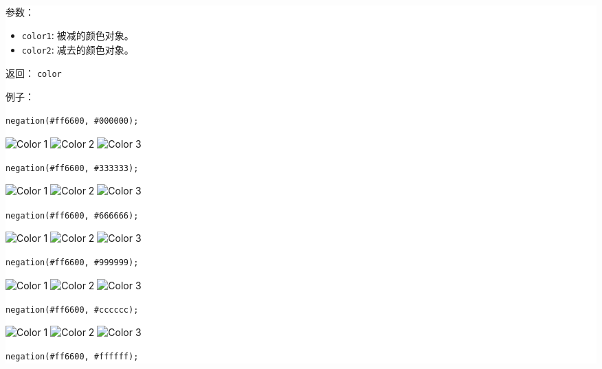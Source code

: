 参数：

* `color1`: 被减的颜色对象。
* `color2`: 减去的颜色对象。

返回： `color`

例子：

```less
negation(#ff6600, #000000);
```

![Color 1](holder.js/100x40/#ff6600:#ffffff/text:ff6600)
![Color 2](holder.js/100x40/#000000:#ffffff/text:000000)
![Color 3](holder.js/100x40/#ff6600:#ffffff/text:ff6600)

```less
negation(#ff6600, #333333);
```

![Color 1](holder.js/100x40/#ff6600:#ffffff/text:ff6600)
![Color 2](holder.js/100x40/#333333:#ffffff/text:333333)
![Color 3](holder.js/100x40/#cc9933:#ffffff/text:cc9933)

```less
negation(#ff6600, #666666);
```

![Color 1](holder.js/100x40/#ff6600:#ffffff/text:ff6600)
![Color 2](holder.js/100x40/#666666:#ffffff/text:666666)
![Color 3](holder.js/100x40/#99cc66:#ffffff/text:99cc66)

```less
negation(#ff6600, #999999);
```

![Color 1](holder.js/100x40/#ff6600:#ffffff/text:ff6600)
![Color 2](holder.js/100x40/#999999:#ffffff/text:999999)
![Color 3](holder.js/100x40/#66ff99:#ffffff/text:66ff99)

```less
negation(#ff6600, #cccccc);
```

![Color 1](holder.js/100x40/#ff6600:#ffffff/text:ff6600)
![Color 2](holder.js/100x40/#cccccc:#000000/text:cccccc)
![Color 3](holder.js/100x40/#33cccc:#ffffff/text:33cccc)

```less
negation(#ff6600, #ffffff);
```
